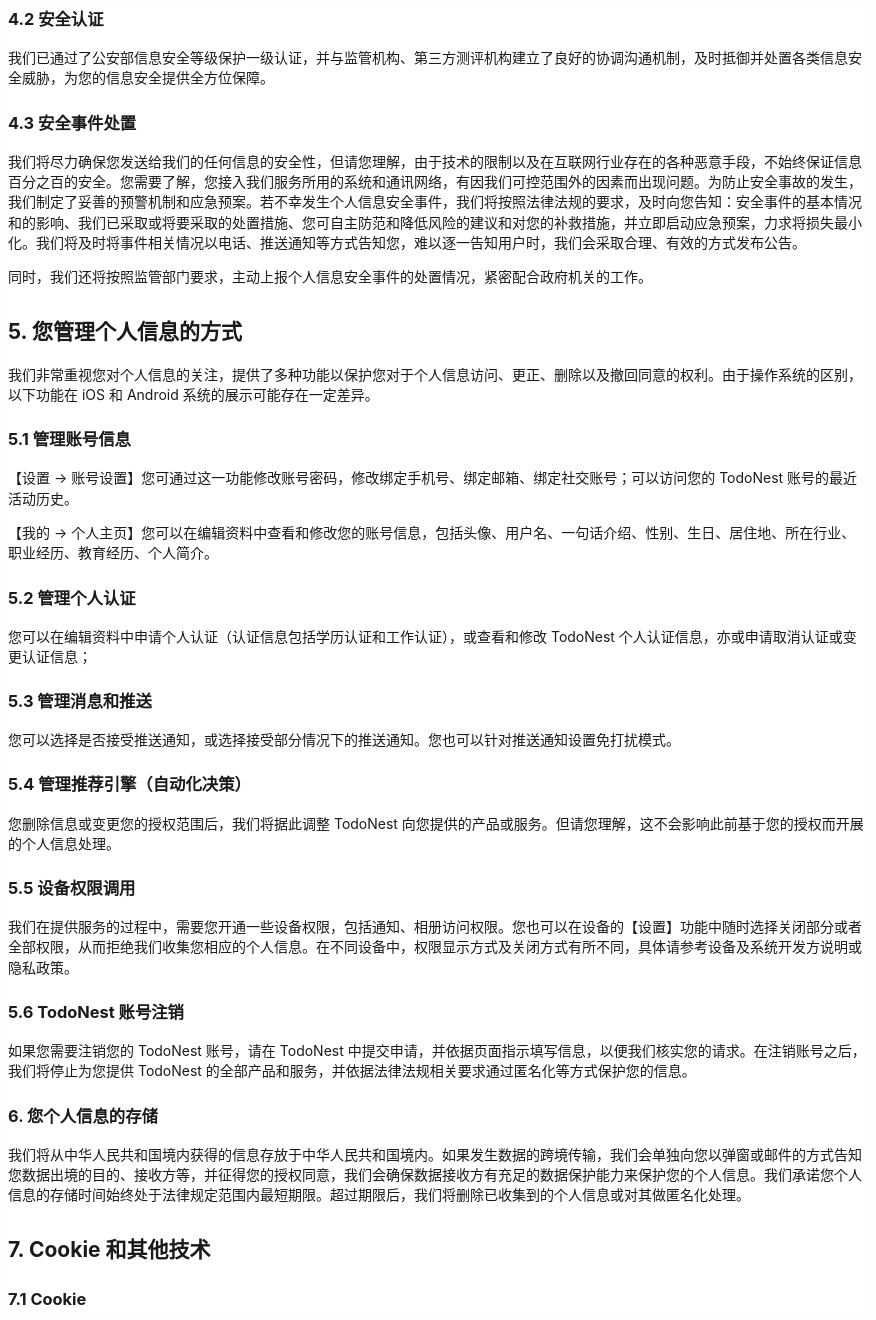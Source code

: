 ### 4.2 安全认证

我们已通过了公安部信息安全等级保护一级认证，并与监管机构、第三方测评机构建立了良好的协调沟通机制，及时抵御并处置各类信息安全威胁，为您的信息安全提供全方位保障。

### 4.3 安全事件处置

我们将尽力确保您发送给我们的任何信息的安全性，但请您理解，由于技术的限制以及在互联网行业存在的各种恶意手段，不始终保证信息百分之百的安全。您需要了解，您接入我们服务所用的系统和通讯网络，有因我们可控范围外的因素而出现问题。为防止安全事故的发生，我们制定了妥善的预警机制和应急预案。若不幸发生个人信息安全事件，我们将按照法律法规的要求，及时向您告知：安全事件的基本情况和的影响、我们已采取或将要采取的处置措施、您可自主防范和降低风险的建议和对您的补救措施，并立即启动应急预案，力求将损失最小化。我们将及时将事件相关情况以电话、推送通知等方式告知您，难以逐一告知用户时，我们会采取合理、有效的方式发布公告。

同时，我们还将按照监管部门要求，主动上报个人信息安全事件的处置情况，紧密配合政府机关的工作。

## 5\. 您管理个人信息的方式

我们非常重视您对个人信息的关注，提供了多种功能以保护您对于个人信息访问、更正、删除以及撤回同意的权利。由于操作系统的区别，以下功能在 iOS 和 Android 系统的展示可能存在一定差异。

### 5.1 管理账号信息

【设置 → 账号设置】您可通过这一功能修改账号密码，修改绑定手机号、绑定邮箱、绑定社交账号；可以访问您的 TodoNest 账号的最近活动历史。

【我的 → 个人主页】您可以在编辑资料中查看和修改您的账号信息，包括头像、用户名、一句话介绍、性别、生日、居住地、所在行业、职业经历、教育经历、个人简介。

### 5.2 管理个人认证

您可以在编辑资料中申请个人认证（认证信息包括学历认证和工作认证），或查看和修改 TodoNest 个人认证信息，亦或申请取消认证或变更认证信息；

### 5.3 管理消息和推送

您可以选择是否接受推送通知，或选择接受部分情况下的推送通知。您也可以针对推送通知设置免打扰模式。

### 5.4 管理推荐引擎（自动化决策）

您删除信息或变更您的授权范围后，我们将据此调整 TodoNest 向您提供的产品或服务。但请您理解，这不会影响此前基于您的授权而开展的个人信息处理。

### 5.5 设备权限调用

我们在提供服务的过程中，需要您开通一些设备权限，包括通知、相册访问权限。您也可以在设备的【设置】功能中随时选择关闭部分或者全部权限，从而拒绝我们收集您相应的个人信息。在不同设备中，权限显示方式及关闭方式有所不同，具体请参考设备及系统开发方说明或隐私政策。

### 5.6 TodoNest 账号注销

如果您需要注销您的 TodoNest 账号，请在 TodoNest 中提交申请，并依据页面指示填写信息，以便我们核实您的请求。在注销账号之后，我们将停止为您提供 TodoNest 的全部产品和服务，并依据法律法规相关要求通过匿名化等方式保护您的信息。

### 6\. 您个人信息的存储

我们将从中华人民共和国境内获得的信息存放于中华人民共和国境内。如果发生数据的跨境传输，我们会单独向您以弹窗或邮件的方式告知您数据出境的目的、接收方等，并征得您的授权同意，我们会确保数据接收方有充足的数据保护能力来保护您的个人信息。我们承诺您个人信息的存储时间始终处于法律规定范围内最短期限。超过期限后，我们将删除已收集到的个人信息或对其做匿名化处理。

## 7\. Cookie 和其他技术

### 7.1 Cookie
